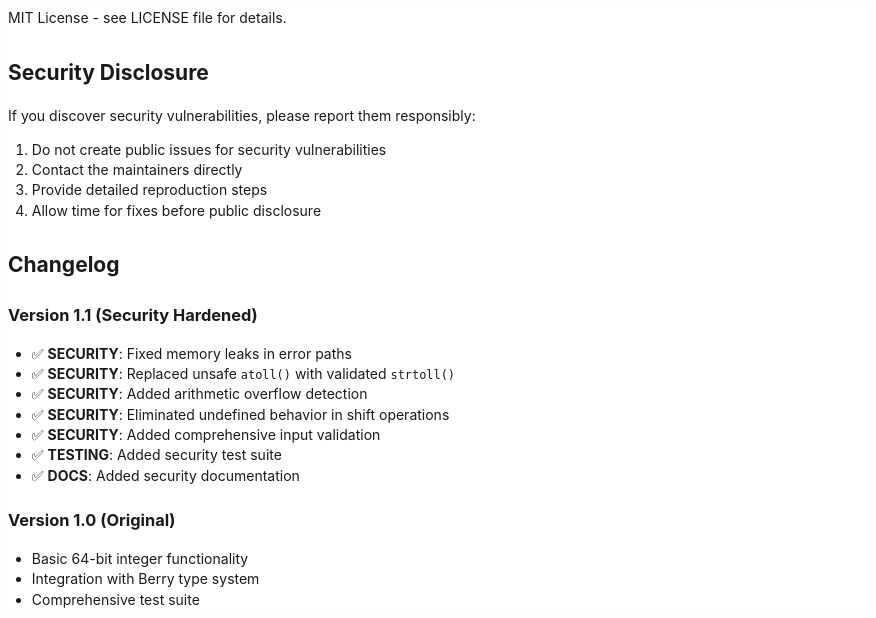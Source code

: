 MIT License - see LICENSE file for details.

## Security Disclosure

If you discover security vulnerabilities, please report them responsibly:
1. Do not create public issues for security vulnerabilities
2. Contact the maintainers directly
3. Provide detailed reproduction steps
4. Allow time for fixes before public disclosure

## Changelog

### Version 1.1 (Security Hardened)
- ✅ **SECURITY**: Fixed memory leaks in error paths
- ✅ **SECURITY**: Replaced unsafe `atoll()` with validated `strtoll()`
- ✅ **SECURITY**: Added arithmetic overflow detection
- ✅ **SECURITY**: Eliminated undefined behavior in shift operations
- ✅ **SECURITY**: Added comprehensive input validation
- ✅ **TESTING**: Added security test suite
- ✅ **DOCS**: Added security documentation

### Version 1.0 (Original)
- Basic 64-bit integer functionality
- Integration with Berry type system
- Comprehensive test suite

